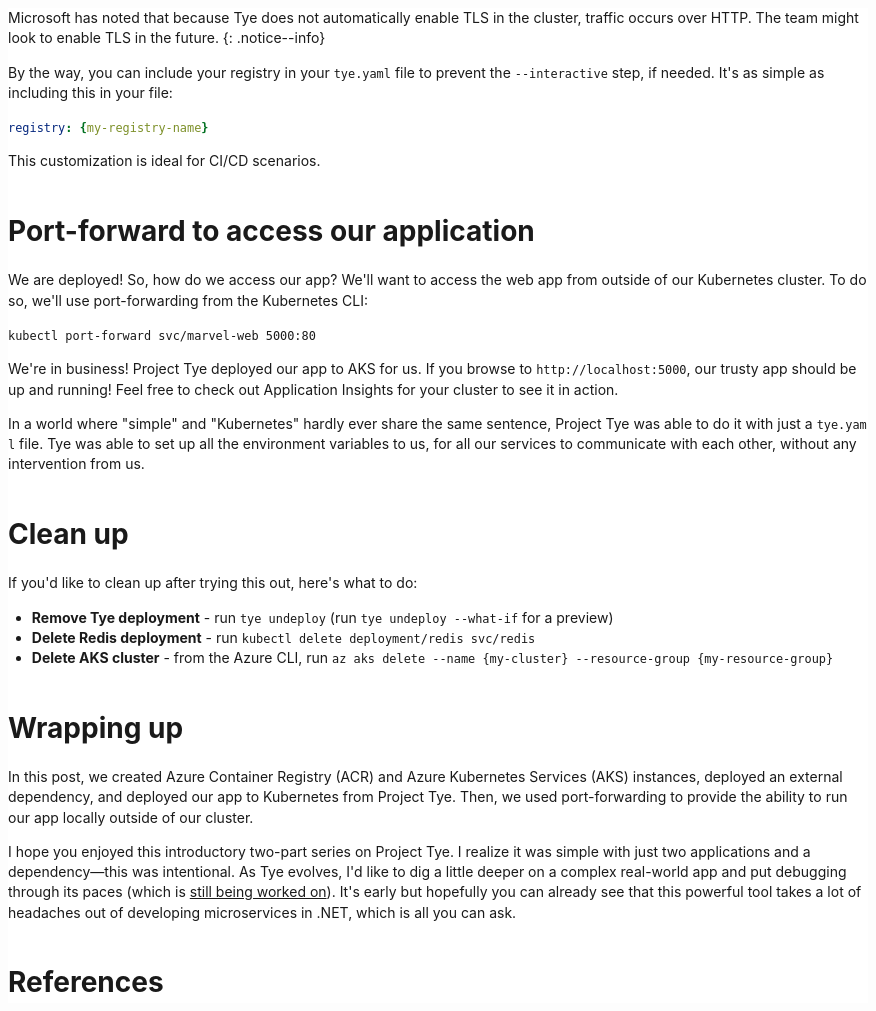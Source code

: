 Microsoft has noted that because Tye does not automatically enable TLS in the cluster, traffic occurs over HTTP. The team might look to enable TLS in the future.
{: .notice--info}

By the way, you can include your registry in your `tye.yaml` file to prevent the `--interactive` step, if needed. It's as simple as including this in your file:

```yaml
registry: {my-registry-name}
```

This customization is ideal for CI/CD scenarios.

# Port-forward to access our application

We are deployed! So, how do we access our app? We'll want to access the web app from outside of our Kubernetes cluster. To do so, we'll use port-forwarding from the Kubernetes CLI:

```bash
kubectl port-forward svc/marvel-web 5000:80
```

We're in business! Project Tye deployed our app to AKS for us. If you browse to `http://localhost:5000`, our trusty app should be up and running! Feel free to check out Application Insights for your cluster to see it in action. 

In a world where "simple" and "Kubernetes" hardly ever share the same sentence, Project Tye was able to do it with just a `tye.yaml` file. Tye was able to set up all the environment variables to us, for all our services to communicate with each other, without any intervention from us.

# Clean up

If you'd like to clean up after trying this out, here's what to do:

* **Remove Tye deployment** - run `tye undeploy` (run `tye undeploy --what-if` for a preview)
* **Delete Redis deployment** - run `kubectl delete deployment/redis svc/redis`
* **Delete AKS cluster** - from the Azure CLI, run `az aks delete --name {my-cluster} --resource-group {my-resource-group}`

# Wrapping up

In this post, we created Azure Container Registry (ACR) and Azure Kubernetes Services (AKS) instances, deployed an external dependency, and deployed our app to Kubernetes from Project Tye. Then, we used port-forwarding to provide the ability to run our app locally outside of our cluster.

I hope you enjoyed this introductory two-part series on Project Tye. I realize it was simple with just two applications and a dependency—this was intentional. As Tye evolves, I'd like to dig a little deeper on a complex real-world app and put debugging through its paces (which is [still being worked on](https://twitter.com/condrong/status/1298653011351179266)). It's early but hopefully you can already see that this powerful tool takes a lot of headaches out of developing microservices in .NET, which is all you can ask.

# References
